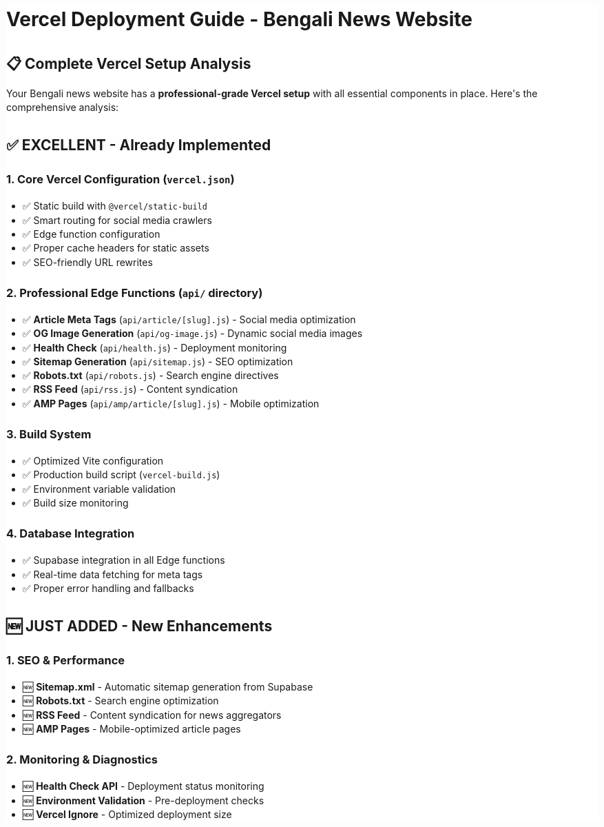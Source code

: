 # Vercel Deployment Guide - Bengali News Website

## 📋 Complete Vercel Setup Analysis

Your Bengali news website has a **professional-grade Vercel setup** with all essential components in place. Here's the comprehensive analysis:

## ✅ **EXCELLENT - Already Implemented**

### 1. **Core Vercel Configuration** (`vercel.json`)
- ✅ Static build with `@vercel/static-build`
- ✅ Smart routing for social media crawlers
- ✅ Edge function configuration
- ✅ Proper cache headers for static assets
- ✅ SEO-friendly URL rewrites

### 2. **Professional Edge Functions** (`api/` directory)
- ✅ **Article Meta Tags** (`api/article/[slug].js`) - Social media optimization
- ✅ **OG Image Generation** (`api/og-image.js`) - Dynamic social media images
- ✅ **Health Check** (`api/health.js`) - Deployment monitoring
- ✅ **Sitemap Generation** (`api/sitemap.js`) - SEO optimization
- ✅ **Robots.txt** (`api/robots.js`) - Search engine directives
- ✅ **RSS Feed** (`api/rss.js`) - Content syndication
- ✅ **AMP Pages** (`api/amp/article/[slug].js`) - Mobile optimization

### 3. **Build System** 
- ✅ Optimized Vite configuration
- ✅ Production build script (`vercel-build.js`)
- ✅ Environment variable validation
- ✅ Build size monitoring

### 4. **Database Integration**
- ✅ Supabase integration in all Edge functions
- ✅ Real-time data fetching for meta tags
- ✅ Proper error handling and fallbacks

## 🆕 **JUST ADDED - New Enhancements**

### 1. **SEO & Performance**
- 🆕 **Sitemap.xml** - Automatic sitemap generation from Supabase
- 🆕 **Robots.txt** - Search engine optimization
- 🆕 **RSS Feed** - Content syndication for news aggregators
- 🆕 **AMP Pages** - Mobile-optimized article pages

### 2. **Monitoring & Diagnostics**
- 🆕 **Health Check API** - Deployment status monitoring
- 🆕 **Environment Validation** - Pre-deployment checks
- 🆕 **Vercel Ignore** - Optimized deployment size
